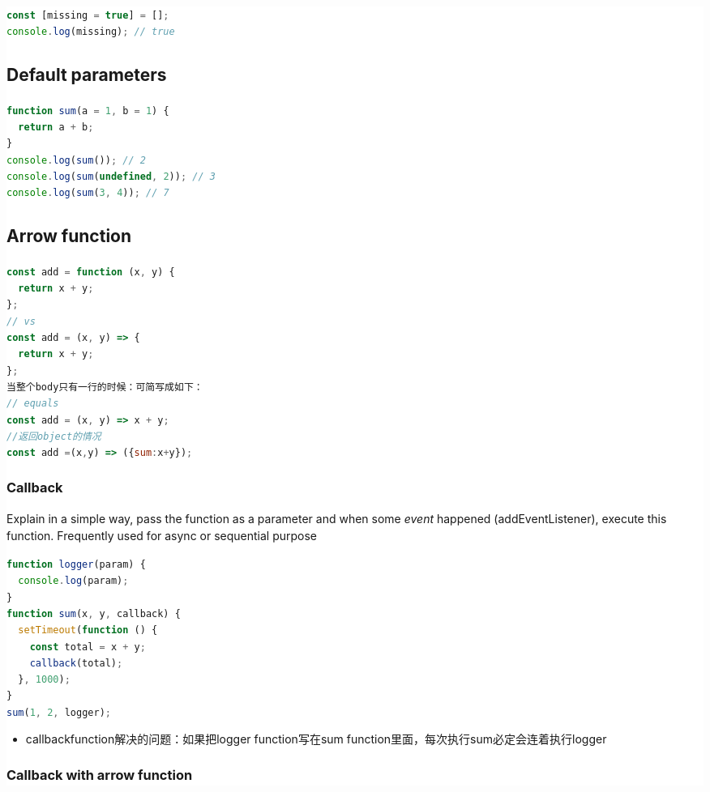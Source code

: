 ```js
const [missing = true] = [];
console.log(missing); // true
```

## Default parameters

```js
function sum(a = 1, b = 1) {
  return a + b;
}
console.log(sum()); // 2
console.log(sum(undefined, 2)); // 3
console.log(sum(3, 4)); // 7
```

## Arrow function

```js
const add = function (x, y) {
  return x + y;
};
// vs
const add = (x, y) => {
  return x + y;
};
当整个body只有一行的时候：可简写成如下：
// equals
const add = (x, y) => x + y;
//返回object的情况
const add =(x,y) => ({sum:x+y});
```

### Callback

Explain in a simple way, pass the function as a parameter and when some _event_ happened (addEventListener), execute this function.
Frequently used for async or sequential purpose

```js
function logger(param) {
  console.log(param);
}
function sum(x, y, callback) {
  setTimeout(function () {
    const total = x + y;
    callback(total);
  }, 1000);
}
sum(1, 2, logger);
```
- callbackfunction解决的问题：如果把logger function写在sum function里面，每次执行sum必定会连着执行logger
### Callback with arrow function
